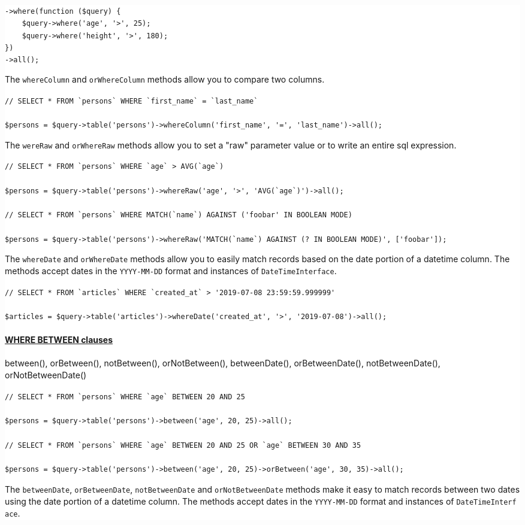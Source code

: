 ```
->where(function ($query) {
	$query->where('age', '>', 25);
	$query->where('height', '>', 180);
})
->all();
```

The `whereColumn` and `orWhereColumn` methods allow you to compare two columns.

```
// SELECT * FROM `persons` WHERE `first_name` = `last_name`

$persons = $query->table('persons')->whereColumn('first_name', '=', 'last_name')->all();
```

The `wereRaw` and `orWhereRaw` methods allow you to set a "raw" parameter value or to write an entire sql expression.

```
// SELECT * FROM `persons` WHERE `age` > AVG(`age`)

$persons = $query->table('persons')->whereRaw('age', '>', 'AVG(`age`)')->all();

// SELECT * FROM `persons` WHERE MATCH(`name`) AGAINST ('foobar' IN BOOLEAN MODE)

$persons = $query->table('persons')->whereRaw('MATCH(`name`) AGAINST (? IN BOOLEAN MODE)', ['foobar']);
```

The `whereDate` and `orWhereDate` methods allow you to easily match records based on the date portion of a datetime column. The methods accept dates in the `YYYY-MM-DD` format and instances of `DateTimeInterface`.

```
// SELECT * FROM `articles` WHERE `created_at` > '2019-07-08 23:59:59.999999'

$articles = $query->table('articles')->whereDate('created_at', '>', '2019-07-08')->all();
```

#### <a id="clauses:where_between_clauses" href="#clauses:where_between_clauses">WHERE BETWEEN clauses</a>

between(), orBetween(), notBetween(), orNotBetween(), betweenDate(), orBetweenDate(), notBetweenDate(), orNotBetweenDate()

```
// SELECT * FROM `persons` WHERE `age` BETWEEN 20 AND 25

$persons = $query->table('persons')->between('age', 20, 25)->all();

// SELECT * FROM `persons` WHERE `age` BETWEEN 20 AND 25 OR `age` BETWEEN 30 AND 35

$persons = $query->table('persons')->between('age', 20, 25)->orBetween('age', 30, 35)->all();
```

The `betweenDate`, `orBetweenDate`, `notBetweenDate` and `orNotBetweenDate` methods make it easy to match records between two dates using the date portion of a datetime column. The methods accept dates in the `YYYY-MM-DD` format and instances of `DateTimeInterface`.
